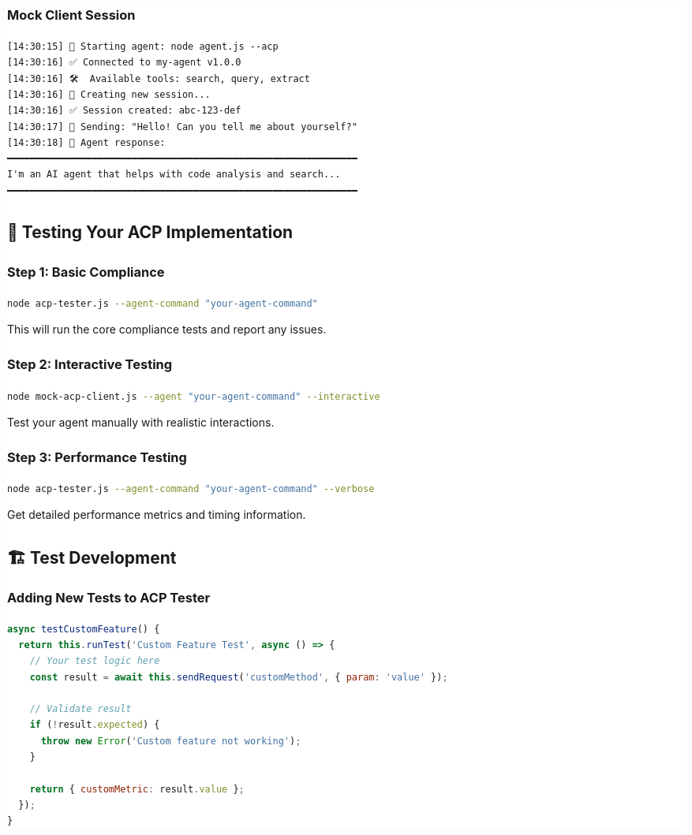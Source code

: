 ### Mock Client Session
```
[14:30:15] 🚀 Starting agent: node agent.js --acp
[14:30:16] ✅ Connected to my-agent v1.0.0
[14:30:16] 🛠️  Available tools: search, query, extract
[14:30:16] 📝 Creating new session...
[14:30:16] ✅ Session created: abc-123-def
[14:30:17] 💬 Sending: "Hello! Can you tell me about yourself?"
[14:30:18] 🤖 Agent response:
━━━━━━━━━━━━━━━━━━━━━━━━━━━━━━━━━━━━━━━━━━━━━━━━━━━━━━━━━━━━━━
I'm an AI agent that helps with code analysis and search...
━━━━━━━━━━━━━━━━━━━━━━━━━━━━━━━━━━━━━━━━━━━━━━━━━━━━━━━━━━━━━━
```

## 🎯 Testing Your ACP Implementation

### Step 1: Basic Compliance
```bash
node acp-tester.js --agent-command "your-agent-command"
```

This will run the core compliance tests and report any issues.

### Step 2: Interactive Testing
```bash
node mock-acp-client.js --agent "your-agent-command" --interactive
```

Test your agent manually with realistic interactions.

### Step 3: Performance Testing
```bash
node acp-tester.js --agent-command "your-agent-command" --verbose
```

Get detailed performance metrics and timing information.

## 🏗️ Test Development

### Adding New Tests to ACP Tester

```javascript
async testCustomFeature() {
  return this.runTest('Custom Feature Test', async () => {
    // Your test logic here
    const result = await this.sendRequest('customMethod', { param: 'value' });
    
    // Validate result
    if (!result.expected) {
      throw new Error('Custom feature not working');
    }
    
    return { customMetric: result.value };
  });
}
```
